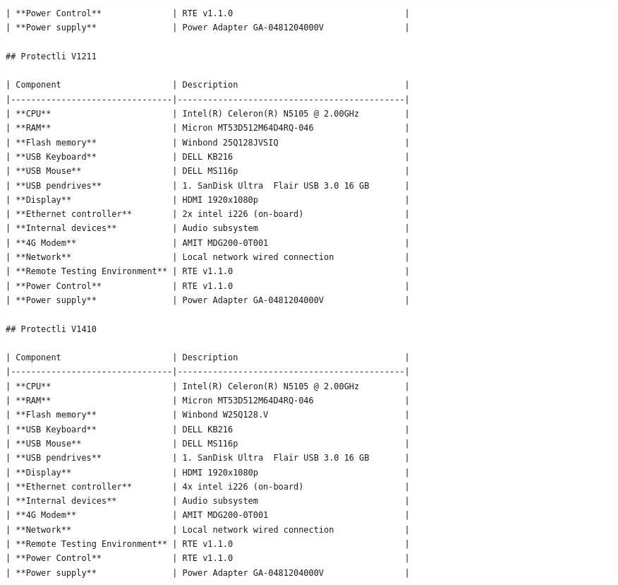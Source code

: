     | **Power Control**              | RTE v1.1.0                                  |
    | **Power supply**               | Power Adapter GA-0481204000V                |

    ## Protectli V1211

    | Component                      | Description                                 |
    |--------------------------------|---------------------------------------------|
    | **CPU**                        | Intel(R) Celeron(R) N5105 @ 2.00GHz         |
    | **RAM**                        | Micron MT53D512M64D4RQ-046                  |
    | **Flash memory**               | Winbond 25Q128JVSIQ                         |
    | **USB Keyboard**               | DELL KB216                                  |
    | **USB Mouse**                  | DELL MS116p                                 |
    | **USB pendrives**              | 1. SanDisk Ultra  Flair USB 3.0 16 GB       |
    | **Display**                    | HDMI 1920x1080p                             |
    | **Ethernet controller**        | 2x intel i226 (on-board)                    |
    | **Internal devices**           | Audio subsystem                             |
    | **4G Modem**                   | AMIT MDG200-0T001                           |
    | **Network**                    | Local network wired connection              |
    | **Remote Testing Environment** | RTE v1.1.0                                  |
    | **Power Control**              | RTE v1.1.0                                  |
    | **Power supply**               | Power Adapter GA-0481204000V                |

    ## Protectli V1410

    | Component                      | Description                                 |
    |--------------------------------|---------------------------------------------|
    | **CPU**                        | Intel(R) Celeron(R) N5105 @ 2.00GHz         |
    | **RAM**                        | Micron MT53D512M64D4RQ-046                  |
    | **Flash memory**               | Winbond W25Q128.V                           |
    | **USB Keyboard**               | DELL KB216                                  |
    | **USB Mouse**                  | DELL MS116p                                 |
    | **USB pendrives**              | 1. SanDisk Ultra  Flair USB 3.0 16 GB       |
    | **Display**                    | HDMI 1920x1080p                             |
    | **Ethernet controller**        | 4x intel i226 (on-board)                    |
    | **Internal devices**           | Audio subsystem                             |
    | **4G Modem**                   | AMIT MDG200-0T001                           |
    | **Network**                    | Local network wired connection              |
    | **Remote Testing Environment** | RTE v1.1.0                                  |
    | **Power Control**              | RTE v1.1.0                                  |
    | **Power supply**               | Power Adapter GA-0481204000V                |
